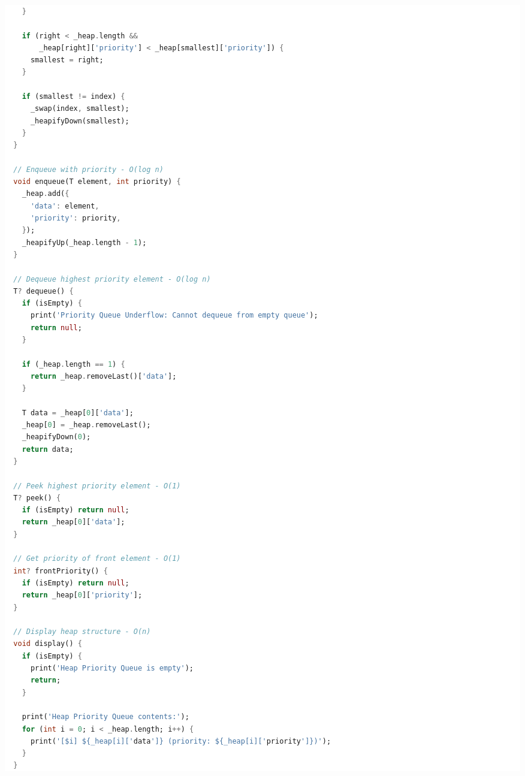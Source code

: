 ```dart
    }
    
    if (right < _heap.length && 
        _heap[right]['priority'] < _heap[smallest]['priority']) {
      smallest = right;
    }
    
    if (smallest != index) {
      _swap(index, smallest);
      _heapifyDown(smallest);
    }
  }
  
  // Enqueue with priority - O(log n)
  void enqueue(T element, int priority) {
    _heap.add({
      'data': element,
      'priority': priority,
    });
    _heapifyUp(_heap.length - 1);
  }
  
  // Dequeue highest priority element - O(log n)
  T? dequeue() {
    if (isEmpty) {
      print('Priority Queue Underflow: Cannot dequeue from empty queue');
      return null;
    }
    
    if (_heap.length == 1) {
      return _heap.removeLast()['data'];
    }
    
    T data = _heap[0]['data'];
    _heap[0] = _heap.removeLast();
    _heapifyDown(0);
    return data;
  }
  
  // Peek highest priority element - O(1)
  T? peek() {
    if (isEmpty) return null;
    return _heap[0]['data'];
  }
  
  // Get priority of front element - O(1)
  int? frontPriority() {
    if (isEmpty) return null;
    return _heap[0]['priority'];
  }
  
  // Display heap structure - O(n)
  void display() {
    if (isEmpty) {
      print('Heap Priority Queue is empty');
      return;
    }
    
    print('Heap Priority Queue contents:');
    for (int i = 0; i < _heap.length; i++) {
      print('[$i] ${_heap[i]['data']} (priority: ${_heap[i]['priority']})');
    }
  }
```